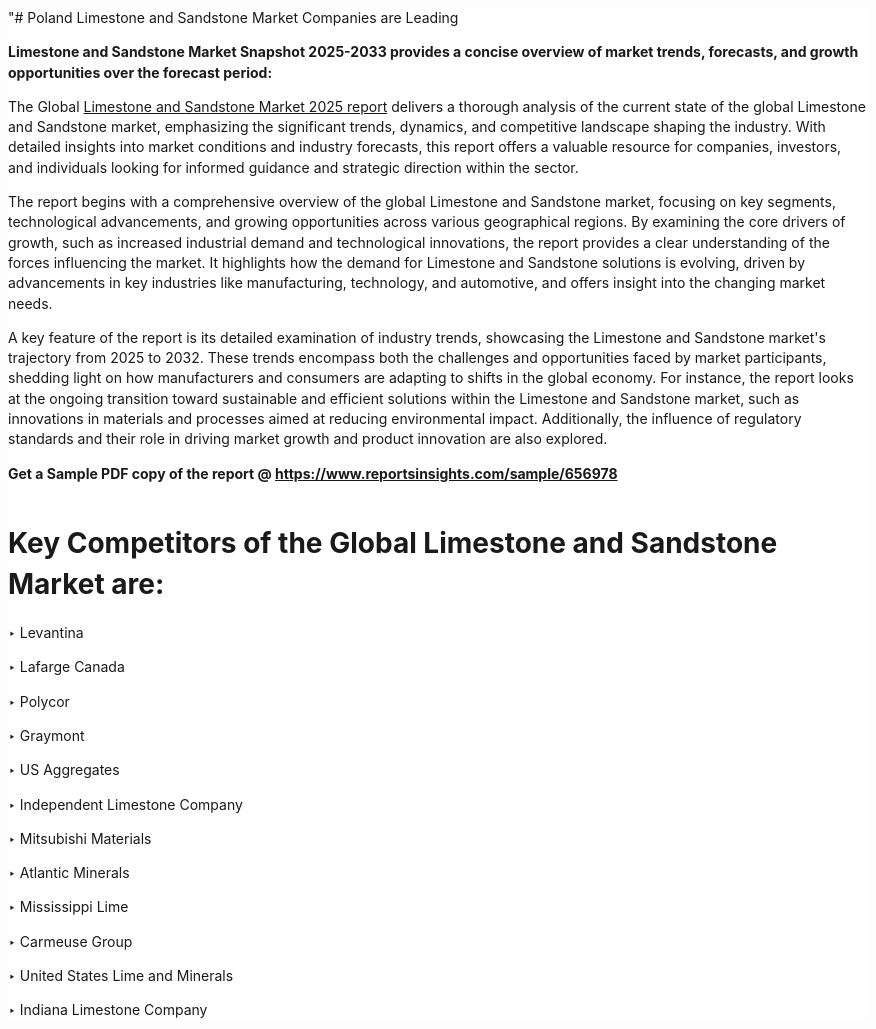 "# Poland Limestone and Sandstone Market Companies are Leading

<strong>Limestone and Sandstone Market Snapshot 2025-2033 provides a concise overview of market trends, forecasts, and growth opportunities over the forecast period:</strong>

The Global <a href=https://www.reportsinsights.com/sample/656978>Limestone and Sandstone Market 2025 report</a> delivers a thorough analysis of the current state of the global Limestone and Sandstone market, emphasizing the significant trends, dynamics, and competitive landscape shaping the industry. With detailed insights into market conditions and industry forecasts, this report offers a valuable resource for companies, investors, and individuals looking for informed guidance and strategic direction within the sector.

The report begins with a comprehensive overview of the global Limestone and Sandstone market, focusing on key segments, technological advancements, and growing opportunities across various geographical regions. By examining the core drivers of growth, such as increased industrial demand and technological innovations, the report provides a clear understanding of the forces influencing the market. It highlights how the demand for Limestone and Sandstone solutions is evolving, driven by advancements in key industries like manufacturing, technology, and automotive, and offers insight into the changing market needs.

A key feature of the report is its detailed examination of industry trends, showcasing the Limestone and Sandstone market's trajectory from 2025 to 2032. These trends encompass both the challenges and opportunities faced by market participants, shedding light on how manufacturers and consumers are adapting to shifts in the global economy. For instance, the report looks at the ongoing transition toward sustainable and efficient solutions within the Limestone and Sandstone market, such as innovations in materials and processes aimed at reducing environmental impact. Additionally, the influence of regulatory standards and their role in driving market growth and product innovation are also explored.

<strong>Get a Sample PDF copy of the report @ <a href=https://www.reportsinsights.com/sample/656978>https://www.reportsinsights.com/sample/656978</a></strong>

# <strong>Key Competitors of the Global Limestone and Sandstone Market are:</strong>

‣ Levantina

‣ Lafarge Canada

‣ Polycor

‣ Graymont

‣ US Aggregates

‣ Independent Limestone Company

‣ Mitsubishi Materials

‣ Atlantic Minerals

‣ Mississippi Lime

‣ Carmeuse Group

‣ United States Lime and Minerals

‣ Indiana Limestone Company

